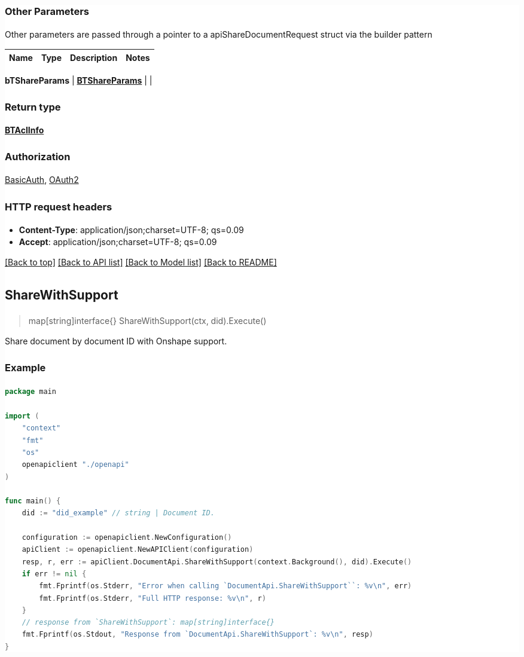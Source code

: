### Other Parameters

Other parameters are passed through a pointer to a apiShareDocumentRequest struct via the builder pattern


Name | Type | Description  | Notes
------------- | ------------- | ------------- | -------------

 **bTShareParams** | [**BTShareParams**](BTShareParams.md) |  | 

### Return type

[**BTAclInfo**](BTAclInfo.md)

### Authorization

[BasicAuth](../README.md#BasicAuth), [OAuth2](../README.md#OAuth2)

### HTTP request headers

- **Content-Type**: application/json;charset=UTF-8; qs=0.09
- **Accept**: application/json;charset=UTF-8; qs=0.09

[[Back to top]](#) [[Back to API list]](../README.md#documentation-for-api-endpoints)
[[Back to Model list]](../README.md#documentation-for-models)
[[Back to README]](../README.md)


## ShareWithSupport

> map[string]interface{} ShareWithSupport(ctx, did).Execute()

Share document by document ID with Onshape support.

### Example

```go
package main

import (
    "context"
    "fmt"
    "os"
    openapiclient "./openapi"
)

func main() {
    did := "did_example" // string | Document ID.

    configuration := openapiclient.NewConfiguration()
    apiClient := openapiclient.NewAPIClient(configuration)
    resp, r, err := apiClient.DocumentApi.ShareWithSupport(context.Background(), did).Execute()
    if err != nil {
        fmt.Fprintf(os.Stderr, "Error when calling `DocumentApi.ShareWithSupport``: %v\n", err)
        fmt.Fprintf(os.Stderr, "Full HTTP response: %v\n", r)
    }
    // response from `ShareWithSupport`: map[string]interface{}
    fmt.Fprintf(os.Stdout, "Response from `DocumentApi.ShareWithSupport`: %v\n", resp)
}
```
